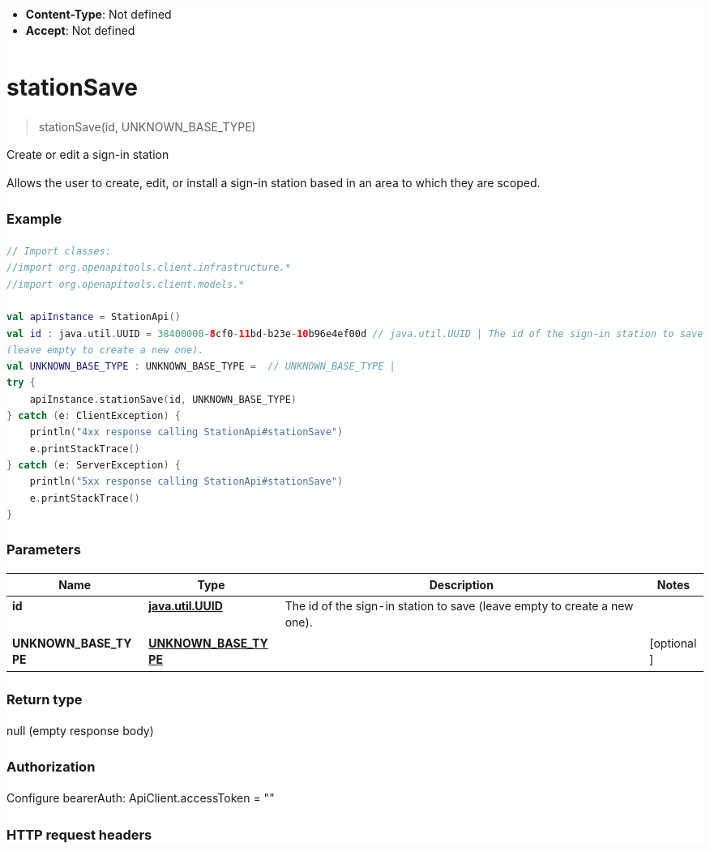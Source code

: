  - **Content-Type**: Not defined
 - **Accept**: Not defined

<a name="stationSave"></a>
# **stationSave**
> stationSave(id, UNKNOWN_BASE_TYPE)

Create or edit a sign-in station

Allows the user to create, edit, or install a sign-in station based in an area to which they are scoped.

### Example
```kotlin
// Import classes:
//import org.openapitools.client.infrastructure.*
//import org.openapitools.client.models.*

val apiInstance = StationApi()
val id : java.util.UUID = 38400000-8cf0-11bd-b23e-10b96e4ef00d // java.util.UUID | The id of the sign-in station to save (leave empty to create a new one).
val UNKNOWN_BASE_TYPE : UNKNOWN_BASE_TYPE =  // UNKNOWN_BASE_TYPE | 
try {
    apiInstance.stationSave(id, UNKNOWN_BASE_TYPE)
} catch (e: ClientException) {
    println("4xx response calling StationApi#stationSave")
    e.printStackTrace()
} catch (e: ServerException) {
    println("5xx response calling StationApi#stationSave")
    e.printStackTrace()
}
```

### Parameters

Name | Type | Description  | Notes
------------- | ------------- | ------------- | -------------
 **id** | [**java.util.UUID**](.md)| The id of the sign-in station to save (leave empty to create a new one). |
 **UNKNOWN_BASE_TYPE** | [**UNKNOWN_BASE_TYPE**](UNKNOWN_BASE_TYPE.md)|  | [optional]

### Return type

null (empty response body)

### Authorization


Configure bearerAuth:
    ApiClient.accessToken = ""

### HTTP request headers
